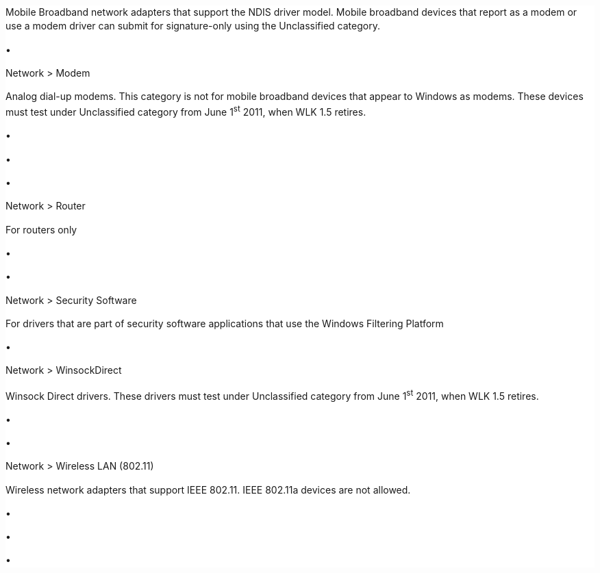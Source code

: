 <td><p>Mobile Broadband network adapters that support the NDIS driver model. Mobile broadband devices that report as a modem or use a modem driver can submit for signature-only using the Unclassified category.</p></td>
<td><p></p></td>
<td><p></p></td>
<td><p></p></td>
<td><p></p></td>
<td><p>•</p></td>
<td><p></p></td>
</tr>
<tr class="even">
<td><p>Network &gt; Modem</p></td>
<td><p>Analog dial-up modems. This category is not for mobile broadband devices that appear to Windows as modems. These devices must test under Unclassified category from June 1<sup>st</sup> 2011, when WLK 1.5 retires.</p></td>
<td><p>•</p></td>
<td><p></p></td>
<td><p>•</p></td>
<td><p></p></td>
<td><p>•</p></td>
<td><p></p></td>
</tr>
<tr class="odd">
<td><p>Network &gt; Router</p></td>
<td><p>For routers only</p></td>
<td><p></p></td>
<td><p></p></td>
<td><p>•</p></td>
<td><p></p></td>
<td><p>•</p></td>
<td><p></p></td>
</tr>
<tr class="even">
<td><p>Network &gt; Security Software</p></td>
<td><p>For drivers that are part of security software applications that use the Windows Filtering Platform</p></td>
<td><p></p></td>
<td><p></p></td>
<td><p></p></td>
<td><p></p></td>
<td><p>•</p></td>
<td><p></p></td>
</tr>
<tr class="odd">
<td><p>Network &gt; WinsockDirect</p></td>
<td><p>Winsock Direct drivers. These drivers must test under Unclassified category from June 1<sup>st</sup> 2011, when WLK 1.5 retires.</p></td>
<td><p></p></td>
<td><p>•</p></td>
<td><p></p></td>
<td><p>•</p></td>
<td><p></p></td>
<td><p></p></td>
</tr>
<tr class="even">
<td><p>Network &gt; Wireless LAN (802.11)</p></td>
<td><p>Wireless network adapters that support IEEE 802.11. IEEE 802.11a devices are not allowed.</p></td>
<td><p>•</p></td>
<td><p></p></td>
<td><p>•</p></td>
<td><p></p></td>
<td><p>•</p></td>
<td><p></p></td>